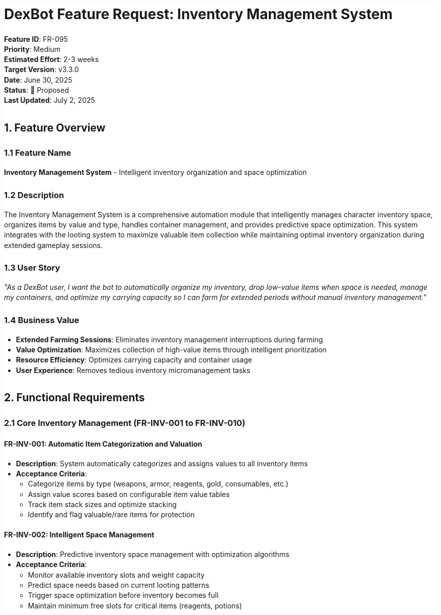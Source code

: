 # DexBot Feature Request: Inventory Management System

**Feature ID**: FR-095  
**Priority**: Medium  
**Estimated Effort**: 2-3 weeks  
**Target Version**: v3.3.0  
**Date**: June 30, 2025  
**Status**: 📝 Proposed  
**Last Updated**: July 2, 2025

## 1. Feature Overview

### 1.1 Feature Name
**Inventory Management System** - Intelligent inventory organization and space optimization

### 1.2 Description
The Inventory Management System is a comprehensive automation module that intelligently manages character inventory space, organizes items by value and type, handles container management, and provides predictive space optimization. This system integrates with the looting system to maximize valuable item collection while maintaining optimal inventory organization during extended gameplay sessions.

### 1.3 User Story
*"As a DexBot user, I want the bot to automatically organize my inventory, drop low-value items when space is needed, manage my containers, and optimize my carrying capacity so I can farm for extended periods without manual inventory management."*

### 1.4 Business Value
- **Extended Farming Sessions**: Eliminates inventory management interruptions during farming
- **Value Optimization**: Maximizes collection of high-value items through intelligent prioritization
- **Resource Efficiency**: Optimizes carrying capacity and container usage
- **User Experience**: Removes tedious inventory micromanagement tasks

## 2. Functional Requirements

### 2.1 Core Inventory Management (FR-INV-001 to FR-INV-010)

#### FR-INV-001: Automatic Item Categorization and Valuation
- **Description**: System automatically categorizes and assigns values to all inventory items
- **Acceptance Criteria**:
  - Categorize items by type (weapons, armor, reagents, gold, consumables, etc.)
  - Assign value scores based on configurable item value tables
  - Track item stack sizes and optimize stacking
  - Identify and flag valuable/rare items for protection

#### FR-INV-002: Intelligent Space Management
- **Description**: Predictive inventory space management with optimization algorithms
- **Acceptance Criteria**:
  - Monitor available inventory slots and weight capacity
  - Predict space needs based on current looting patterns
  - Trigger space optimization before inventory becomes full
  - Maintain minimum free slots for critical items (reagents, potions)
